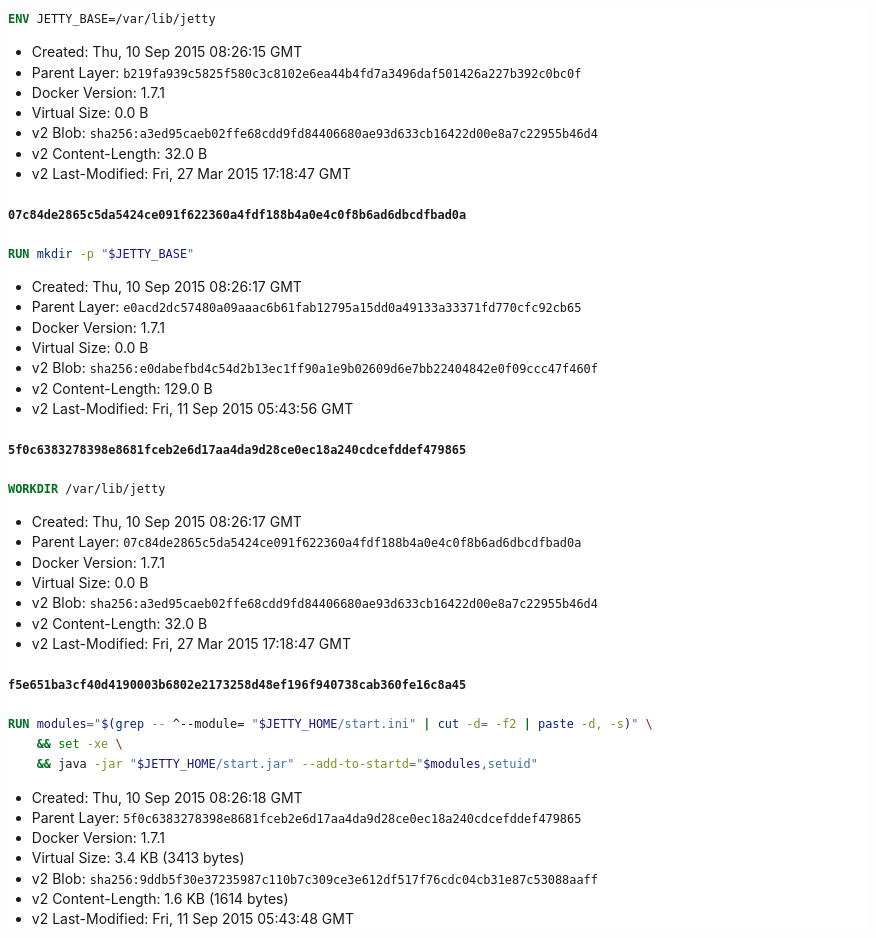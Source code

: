 ```dockerfile
ENV JETTY_BASE=/var/lib/jetty
```

-	Created: Thu, 10 Sep 2015 08:26:15 GMT
-	Parent Layer: `b219fa939c5825f580c3c8102e6ea44b4fd7a3496daf501426a227b392c0bc0f`
-	Docker Version: 1.7.1
-	Virtual Size: 0.0 B
-	v2 Blob: `sha256:a3ed95caeb02ffe68cdd9fd84406680ae93d633cb16422d00e8a7c22955b46d4`
-	v2 Content-Length: 32.0 B
-	v2 Last-Modified: Fri, 27 Mar 2015 17:18:47 GMT

#### `07c84de2865c5da5424ce091f622360a4fdf188b4a0e4c0f8b6ad6dbcdfbad0a`

```dockerfile
RUN mkdir -p "$JETTY_BASE"
```

-	Created: Thu, 10 Sep 2015 08:26:17 GMT
-	Parent Layer: `e0acd2dc57480a09aaac6b61fab12795a15dd0a49133a33371fd770cfc92cb65`
-	Docker Version: 1.7.1
-	Virtual Size: 0.0 B
-	v2 Blob: `sha256:e0dabefbd4c54d2b13ec1ff90a1e9b02609d6e7bb22404842e0f09ccc47f460f`
-	v2 Content-Length: 129.0 B
-	v2 Last-Modified: Fri, 11 Sep 2015 05:43:56 GMT

#### `5f0c6383278398e8681fceb2e6d17aa4da9d28ce0ec18a240cdcefddef479865`

```dockerfile
WORKDIR /var/lib/jetty
```

-	Created: Thu, 10 Sep 2015 08:26:17 GMT
-	Parent Layer: `07c84de2865c5da5424ce091f622360a4fdf188b4a0e4c0f8b6ad6dbcdfbad0a`
-	Docker Version: 1.7.1
-	Virtual Size: 0.0 B
-	v2 Blob: `sha256:a3ed95caeb02ffe68cdd9fd84406680ae93d633cb16422d00e8a7c22955b46d4`
-	v2 Content-Length: 32.0 B
-	v2 Last-Modified: Fri, 27 Mar 2015 17:18:47 GMT

#### `f5e651ba3cf40d4190003b6802e2173258d48ef196f940738cab360fe16c8a45`

```dockerfile
RUN modules="$(grep -- ^--module= "$JETTY_HOME/start.ini" | cut -d= -f2 | paste -d, -s)" \
	&& set -xe \
	&& java -jar "$JETTY_HOME/start.jar" --add-to-startd="$modules,setuid"
```

-	Created: Thu, 10 Sep 2015 08:26:18 GMT
-	Parent Layer: `5f0c6383278398e8681fceb2e6d17aa4da9d28ce0ec18a240cdcefddef479865`
-	Docker Version: 1.7.1
-	Virtual Size: 3.4 KB (3413 bytes)
-	v2 Blob: `sha256:9ddb5f30e37235987c110b7c309ce3e612df517f76cdc04cb31e87c53088aaff`
-	v2 Content-Length: 1.6 KB (1614 bytes)
-	v2 Last-Modified: Fri, 11 Sep 2015 05:43:48 GMT
